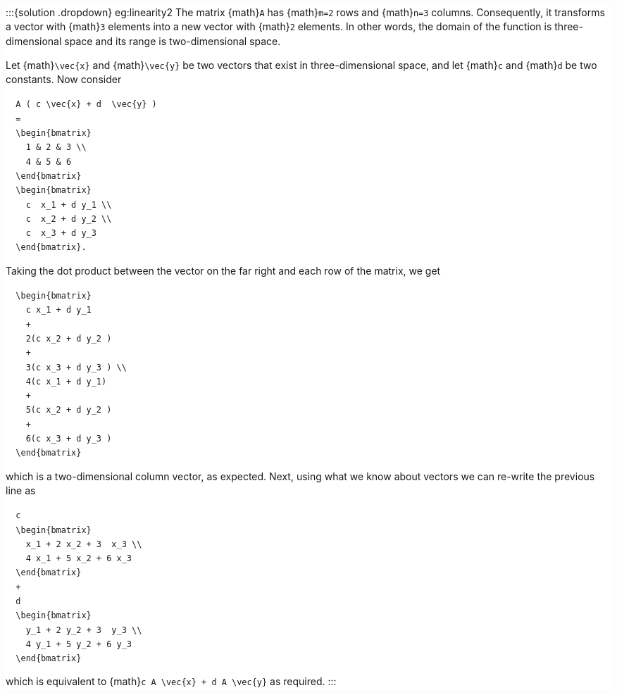 :::{solution .dropdown} eg:linearity2
The matrix {math}`A` has {math}`m=2` rows and {math}`n=3` columns. Consequently, it transforms a vector with {math}`3` elements into a new vector with {math}`2` elements. In other words, the domain of the function is three-dimensional space and its range is two-dimensional space.

Let {math}`\vec{x}` and {math}`\vec{y}` be two vectors that exist in three-dimensional space, and let {math}`c` and {math}`d` be two constants. Now consider
```{math}
  A ( c \vec{x} + d  \vec{y} )
  = 
  \begin{bmatrix}
    1 & 2 & 3 \\
    4 & 5 & 6
  \end{bmatrix}
  \begin{bmatrix}
    c  x_1 + d y_1 \\
    c  x_2 + d y_2 \\
    c  x_3 + d y_3
  \end{bmatrix}.
```
Taking the dot product between the vector on the far right and each row of the matrix, we get
```{math}
  \begin{bmatrix}
    c x_1 + d y_1 
    +
    2(c x_2 + d y_2 )
    + 
    3(c x_3 + d y_3 ) \\
    4(c x_1 + d y_1) 
    +
    5(c x_2 + d y_2 )
    + 
    6(c x_3 + d y_3 )
  \end{bmatrix}
```
which is a two-dimensional column vector, as expected. Next, using what we know about vectors we can re-write the previous line as
```{math}
  c
  \begin{bmatrix}
    x_1 + 2 x_2 + 3  x_3 \\
    4 x_1 + 5 x_2 + 6 x_3
  \end{bmatrix}
  +
  d
  \begin{bmatrix}
    y_1 + 2 y_2 + 3  y_3 \\
    4 y_1 + 5 y_2 + 6 y_3
  \end{bmatrix}
```
which is equivalent to {math}`c A \vec{x} + d A \vec{y}` as required.
:::
